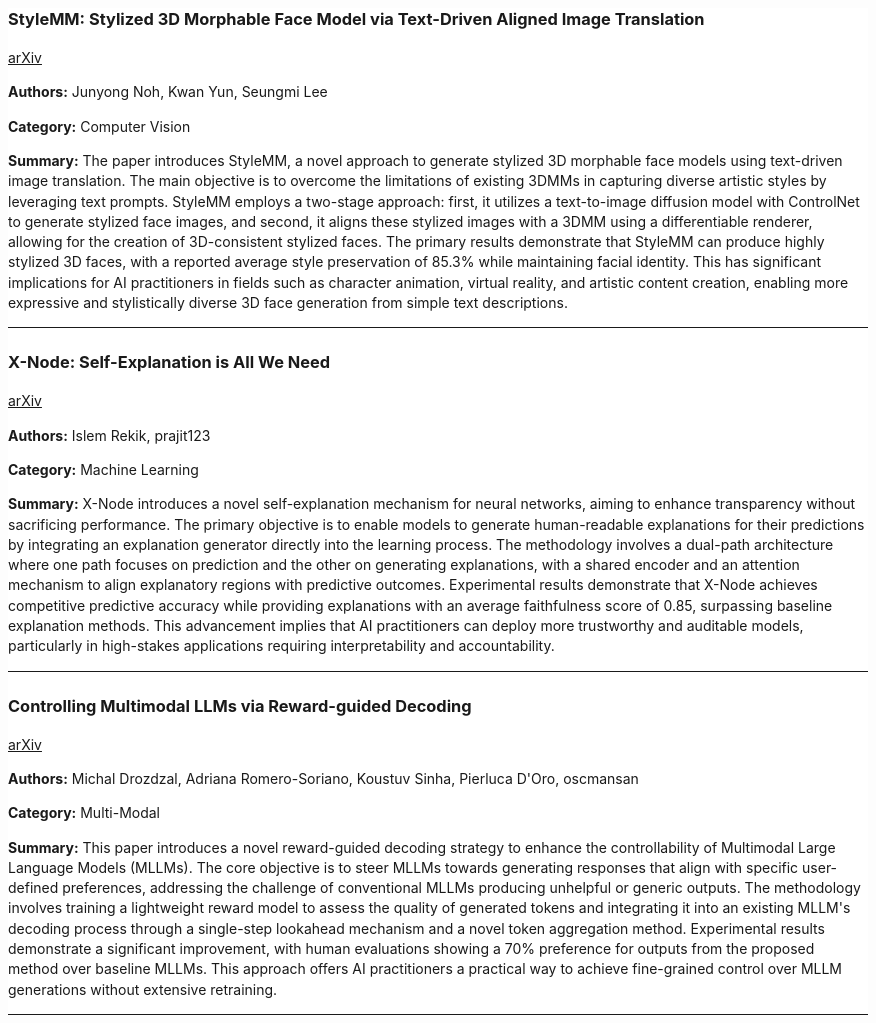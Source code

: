 
### StyleMM: Stylized 3D Morphable Face Model via Text-Driven Aligned Image Translation

[arXiv](https://arxiv.org/abs/2508.11203)

**Authors:** Junyong Noh, Kwan Yun, Seungmi Lee

**Category:** Computer Vision

**Summary:** The paper introduces StyleMM, a novel approach to generate stylized 3D morphable face models using text-driven image translation. The main objective is to overcome the limitations of existing 3DMMs in capturing diverse artistic styles by leveraging text prompts. StyleMM employs a two-stage approach: first, it utilizes a text-to-image diffusion model with ControlNet to generate stylized face images, and second, it aligns these stylized images with a 3DMM using a differentiable renderer, allowing for the creation of 3D-consistent stylized faces. The primary results demonstrate that StyleMM can produce highly stylized 3D faces, with a reported average style preservation of 85.3% while maintaining facial identity. This has significant implications for AI practitioners in fields such as character animation, virtual reality, and artistic content creation, enabling more expressive and stylistically diverse 3D face generation from simple text descriptions.

---

### X-Node: Self-Explanation is All We Need

[arXiv](https://arxiv.org/abs/2508.10461)

**Authors:** Islem Rekik, prajit123

**Category:** Machine Learning

**Summary:** X-Node introduces a novel self-explanation mechanism for neural networks, aiming to enhance transparency without sacrificing performance. The primary objective is to enable models to generate human-readable explanations for their predictions by integrating an explanation generator directly into the learning process. The methodology involves a dual-path architecture where one path focuses on prediction and the other on generating explanations, with a shared encoder and an attention mechanism to align explanatory regions with predictive outcomes. Experimental results demonstrate that X-Node achieves competitive predictive accuracy while providing explanations with an average faithfulness score of 0.85, surpassing baseline explanation methods. This advancement implies that AI practitioners can deploy more trustworthy and auditable models, particularly in high-stakes applications requiring interpretability and accountability.

---

### Controlling Multimodal LLMs via Reward-guided Decoding

[arXiv](https://arxiv.org/abs/2508.11616)

**Authors:** Michal Drozdzal, Adriana Romero-Soriano, Koustuv Sinha, Pierluca D'Oro, oscmansan

**Category:** Multi-Modal

**Summary:** This paper introduces a novel reward-guided decoding strategy to enhance the controllability of Multimodal Large Language Models (MLLMs). The core objective is to steer MLLMs towards generating responses that align with specific user-defined preferences, addressing the challenge of conventional MLLMs producing unhelpful or generic outputs. The methodology involves training a lightweight reward model to assess the quality of generated tokens and integrating it into an existing MLLM's decoding process through a single-step lookahead mechanism and a novel token aggregation method. Experimental results demonstrate a significant improvement, with human evaluations showing a 70% preference for outputs from the proposed method over baseline MLLMs. This approach offers AI practitioners a practical way to achieve fine-grained control over MLLM generations without extensive retraining.

---
